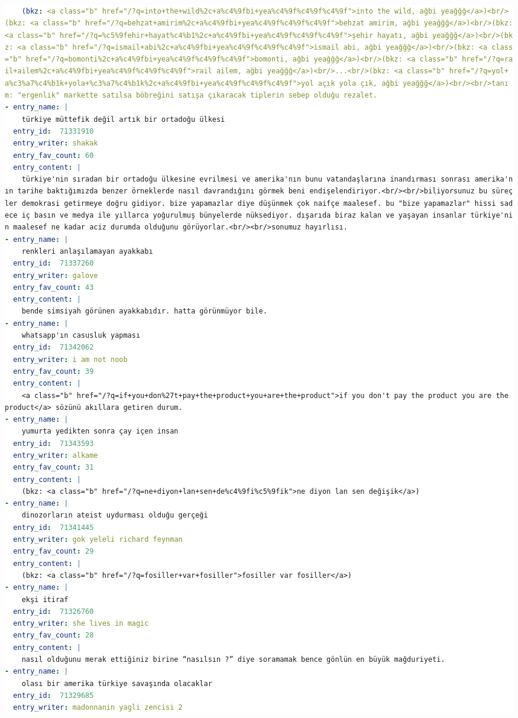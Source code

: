 ```yaml
    (bkz: <a class="b" href="/?q=into+the+wild%2c+a%c4%9fbi+yea%c4%9f%c4%9f%c4%9f">into the wild, ağbi yeağğğ</a>)<br/>(bkz: <a class="b" href="/?q=behzat+amirim%2c+a%c4%9fbi+yea%c4%9f%c4%9f%c4%9f">behzat amirim, ağbi yeağğğ</a>)<br/>(bkz: <a class="b" href="/?q=%c5%9fehir+hayat%c4%b1%2c+a%c4%9fbi+yea%c4%9f%c4%9f%c4%9f">şehir hayatı, ağbi yeağğğ</a>)<br/>(bkz: <a class="b" href="/?q=ismail+abi%2c+a%c4%9fbi+yea%c4%9f%c4%9f%c4%9f">ismail abi, ağbi yeağğğ</a>)<br/>(bkz: <a class="b" href="/?q=bomonti%2c+a%c4%9fbi+yea%c4%9f%c4%9f%c4%9f">bomonti, ağbi yeağğğ</a>)<br/>(bkz: <a class="b" href="/?q=rail+ailem%2c+a%c4%9fbi+yea%c4%9f%c4%9f%c4%9f">rail ailem, ağbi yeağğğ</a>)<br/>...<br/>(bkz: <a class="b" href="/?q=yol+a%c3%a7%c4%b1k+yola+%c3%a7%c4%b1k%2c+a%c4%9fbi+yea%c4%9f%c4%9f%c4%9f">yol açık yola çık, ağbi yeağğğ</a>)<br/><br/>tanım: "ergenlik" markette satılsa böbreğini satışa çıkaracak tiplerin sebep olduğu rezalet.
- entry_name: |
    türkiye müttefik değil artık bir ortadoğu ülkesi
  entry_id:  71331910
  entry_writer: shakak
  entry_fav_count: 60
  entry_content: |
    türkiye'nin sıradan bir ortadoğu ülkesine evrilmesi ve amerika'nın bunu vatandaşlarına inandırması sonrası amerika'nın tarihe baktığımızda benzer örneklerde nasıl davrandığını görmek beni endişelendiriyor.<br/><br/>biliyorsunuz bu süreçler demokrasi getirmeye doğru gidiyor. bize yapamazlar diye düşünmek çok naifçe maalesef. bu "bize yapamazlar" hissi sadece iç basın ve medya ile yıllarca yoğurulmuş bünyelerde nüksediyor. dışarıda biraz kalan ve yaşayan insanlar türkiye'nin maalesef ne kadar aciz durumda olduğunu görüyorlar.<br/><br/>sonumuz hayırlısı.
- entry_name: |
    renkleri anlaşılamayan ayakkabı
  entry_id:  71337260
  entry_writer: galove
  entry_fav_count: 43
  entry_content: |
    bende simsiyah görünen ayakkabıdır. hatta görünmüyor bile.
- entry_name: |
    whatsapp'ın casusluk yapması
  entry_id:  71342062
  entry_writer: i am not noob
  entry_fav_count: 39
  entry_content: |
    <a class="b" href="/?q=if+you+don%27t+pay+the+product+you+are+the+product">if you don't pay the product you are the product</a> sözünü akıllara getiren durum.
- entry_name: |
    yumurta yedikten sonra çay içen insan
  entry_id:  71343593
  entry_writer: alkame
  entry_fav_count: 31
  entry_content: |
    (bkz: <a class="b" href="/?q=ne+diyon+lan+sen+de%c4%9fi%c5%9fik">ne diyon lan sen değişik</a>)
- entry_name: |
    dinozorların ateist uydurması olduğu gerçeği
  entry_id:  71341445
  entry_writer: gok yeleli richard feynman
  entry_fav_count: 29
  entry_content: |
    (bkz: <a class="b" href="/?q=fosiller+var+fosiller">fosiller var fosiller</a>)
- entry_name: |
    ekşi itiraf
  entry_id:  71326760
  entry_writer: she lives in magic
  entry_fav_count: 28
  entry_content: |
    nasıl olduğunu merak ettiğiniz birine “nasılsın ?” diye soramamak bence gönlün en büyük mağduriyeti.
- entry_name: |
    olası bir amerika türkiye savaşında olacaklar
  entry_id:  71329685
  entry_writer: madonnanin yagli zencisi 2
```